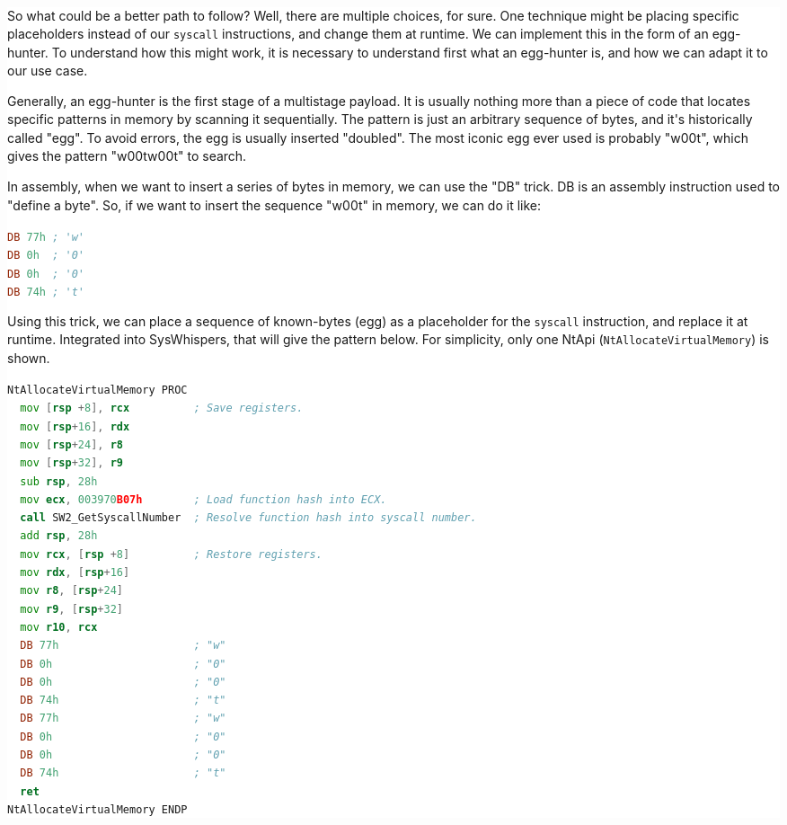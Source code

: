 So what could be a better path to follow? Well, there are multiple choices, for sure. One technique might be placing 
specific placeholders instead of our `syscall` instructions, and change them at runtime. We can implement
this in the form of an egg-hunter. To understand how this might work, it is necessary to understand first what an egg-hunter is, and how
we can adapt it to our use case.

Generally, an egg-hunter is the first stage of a multistage payload. It is usually nothing more than 
a piece of code that locates specific patterns in memory by scanning it sequentially. The pattern 
is just an arbitrary sequence of bytes, and it's historically called "egg". To avoid errors, the egg is 
usually inserted "doubled". The most iconic egg ever used is probably "w00t", which gives the pattern 
"w00tw00t" to search. 

In assembly, when we want to insert a series of bytes in memory, we can use the "DB" trick. DB is an 
assembly instruction used to "define a byte". So, if we want to insert the sequence "w00t" in memory, we 
can do it like:

```asm
DB 77h ; 'w'
DB 0h  ; '0'
DB 0h  ; '0'
DB 74h ; 't'
```

Using this trick, we can place a sequence of known-bytes (egg) as a placeholder for the `syscall` instruction, and replace
it at runtime. Integrated into SysWhispers, that will give the pattern below. For simplicity, only one
NtApi (`NtAllocateVirtualMemory`) is shown.

```asm
NtAllocateVirtualMemory PROC
  mov [rsp +8], rcx          ; Save registers.
  mov [rsp+16], rdx
  mov [rsp+24], r8
  mov [rsp+32], r9
  sub rsp, 28h
  mov ecx, 003970B07h        ; Load function hash into ECX.
  call SW2_GetSyscallNumber  ; Resolve function hash into syscall number.
  add rsp, 28h
  mov rcx, [rsp +8]          ; Restore registers.
  mov rdx, [rsp+16]
  mov r8, [rsp+24]
  mov r9, [rsp+32]
  mov r10, rcx
  DB 77h                     ; "w"
  DB 0h                      ; "0"
  DB 0h                      ; "0"
  DB 74h                     ; "t"
  DB 77h                     ; "w"
  DB 0h                      ; "0"
  DB 0h                      ; "0"
  DB 74h                     ; "t"
  ret
NtAllocateVirtualMemory ENDP
```


[1]: https://github.com/klezVirus/inceptor.git
[2]: https://twitter.com/Cn33liz
[3]: https://twitter.com/aionescu
[4]: https://mobile.twitter.com/elephantse4l
[5]: https://mobile.twitter.com/CaptMeelo
[6]: https://twitter.com/modexpblog
[7]: https://twitter.com/s4ntiago_p
[8]: https://github.com/jthuraisamy/SysWhispers2
[9]: https://captmeelo.com/redteam/maldev/2021/11/18/av-evasion-syswhisper.html
[11]: https://github.com/klezVirus/inceptor/blob/main/slides/Inceptor%20-%20Bypass%20AV-EDR%20solutions%20combining%20well%20known%20techniques.pdf
[12]: https://www.ired.team/offensive-security/code-injection-process-injection/how-to-hook-windows-api-using-c++